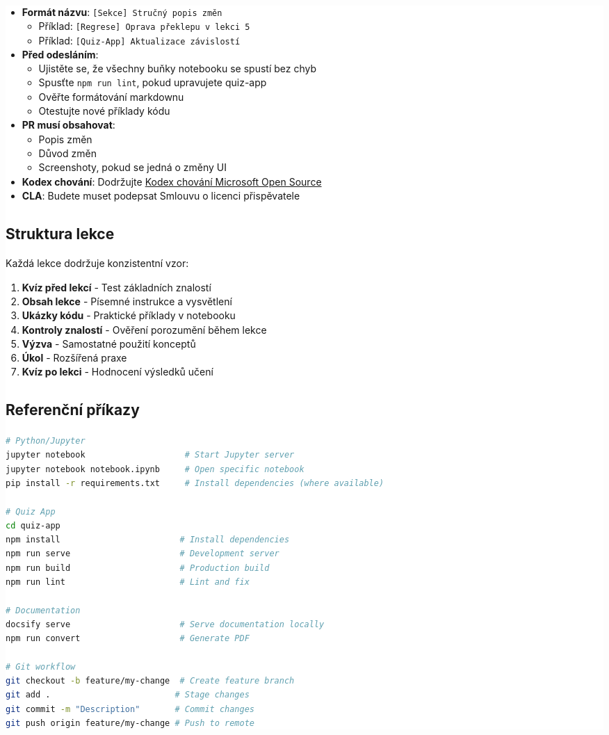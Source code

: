 - **Formát názvu**: `[Sekce] Stručný popis změn`
  - Příklad: `[Regrese] Oprava překlepu v lekci 5`
  - Příklad: `[Quiz-App] Aktualizace závislostí`
- **Před odesláním**:
  - Ujistěte se, že všechny buňky notebooku se spustí bez chyb
  - Spusťte `npm run lint`, pokud upravujete quiz-app
  - Ověřte formátování markdownu
  - Otestujte nové příklady kódu
- **PR musí obsahovat**:
  - Popis změn
  - Důvod změn
  - Screenshoty, pokud se jedná o změny UI
- **Kodex chování**: Dodržujte [Kodex chování Microsoft Open Source](CODE_OF_CONDUCT.md)
- **CLA**: Budete muset podepsat Smlouvu o licenci přispěvatele

## Struktura lekce

Každá lekce dodržuje konzistentní vzor:

1. **Kvíz před lekcí** - Test základních znalostí
2. **Obsah lekce** - Písemné instrukce a vysvětlení
3. **Ukázky kódu** - Praktické příklady v notebooku
4. **Kontroly znalostí** - Ověření porozumění během lekce
5. **Výzva** - Samostatné použití konceptů
6. **Úkol** - Rozšířená praxe
7. **Kvíz po lekci** - Hodnocení výsledků učení

## Referenční příkazy

```bash
# Python/Jupyter
jupyter notebook                    # Start Jupyter server
jupyter notebook notebook.ipynb     # Open specific notebook
pip install -r requirements.txt     # Install dependencies (where available)

# Quiz App
cd quiz-app
npm install                        # Install dependencies
npm run serve                      # Development server
npm run build                      # Production build
npm run lint                       # Lint and fix

# Documentation
docsify serve                      # Serve documentation locally
npm run convert                    # Generate PDF

# Git workflow
git checkout -b feature/my-change  # Create feature branch
git add .                         # Stage changes
git commit -m "Description"       # Commit changes
git push origin feature/my-change # Push to remote
```
